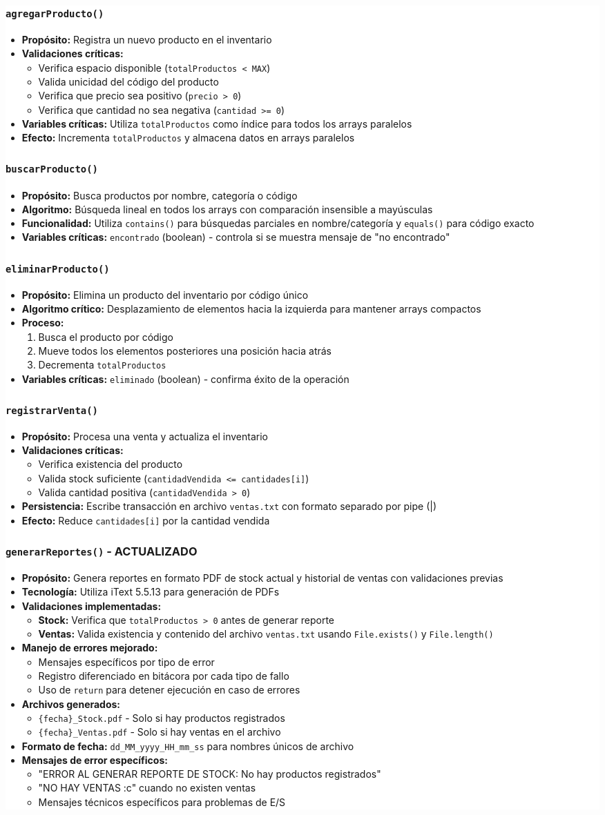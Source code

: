 ### `agregarProducto()`
- **Propósito:** Registra un nuevo producto en el inventario
- **Validaciones críticas:**
  - Verifica espacio disponible (`totalProductos < MAX`)
  - Valida unicidad del código del producto
  - Verifica que precio sea positivo (`precio > 0`)
  - Verifica que cantidad no sea negativa (`cantidad >= 0`)
- **Variables críticas:** Utiliza `totalProductos` como índice para todos los arrays paralelos
- **Efecto:** Incrementa `totalProductos` y almacena datos en arrays paralelos

### `buscarProducto()`
- **Propósito:** Busca productos por nombre, categoría o código
- **Algoritmo:** Búsqueda lineal en todos los arrays con comparación insensible a mayúsculas
- **Funcionalidad:** Utiliza `contains()` para búsquedas parciales en nombre/categoría y `equals()` para código exacto
- **Variables críticas:** `encontrado` (boolean) - controla si se muestra mensaje de "no encontrado"

### `eliminarProducto()`
- **Propósito:** Elimina un producto del inventario por código único
- **Algoritmo crítico:** Desplazamiento de elementos hacia la izquierda para mantener arrays compactos
- **Proceso:**
  1. Busca el producto por código
  2. Mueve todos los elementos posteriores una posición hacia atrás
  3. Decrementa `totalProductos`
- **Variables críticas:** `eliminado` (boolean) - confirma éxito de la operación

### `registrarVenta()`
- **Propósito:** Procesa una venta y actualiza el inventario
- **Validaciones críticas:**
  - Verifica existencia del producto
  - Valida stock suficiente (`cantidadVendida <= cantidades[i]`)
  - Valida cantidad positiva (`cantidadVendida > 0`)
- **Persistencia:** Escribe transacción en archivo `ventas.txt` con formato separado por pipe (|)
- **Efecto:** Reduce `cantidades[i]` por la cantidad vendida

### `generarReportes()` - **ACTUALIZADO**
- **Propósito:** Genera reportes en formato PDF de stock actual y historial de ventas con validaciones previas
- **Tecnología:** Utiliza iText 5.5.13 para generación de PDFs
- **Validaciones implementadas:**
  - **Stock:** Verifica que `totalProductos > 0` antes de generar reporte
  - **Ventas:** Valida existencia y contenido del archivo `ventas.txt` usando `File.exists()` y `File.length()`
- **Manejo de errores mejorado:**
  - Mensajes específicos por tipo de error
  - Registro diferenciado en bitácora por cada tipo de fallo
  - Uso de `return` para detener ejecución en caso de errores
- **Archivos generados:**
  - `{fecha}_Stock.pdf` - Solo si hay productos registrados
  - `{fecha}_Ventas.pdf` - Solo si hay ventas en el archivo
- **Formato de fecha:** `dd_MM_yyyy_HH_mm_ss` para nombres únicos de archivo
- **Mensajes de error específicos:**
  - "ERROR AL GENERAR REPORTE DE STOCK: No hay productos registrados"
  - "NO HAY VENTAS :c" cuando no existen ventas
  - Mensajes técnicos específicos para problemas de E/S
